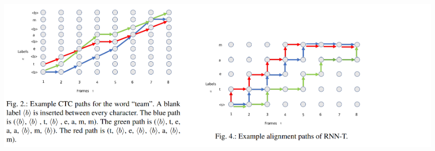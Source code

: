 <img src="readme.assets/image-20211203162854687.png" alt="image-20211203162854687" style="zoom: 45%;" /><img src="readme.assets/image-20211203163001772.png" alt="image-20211203163001772" style="zoom: 45%;" />
